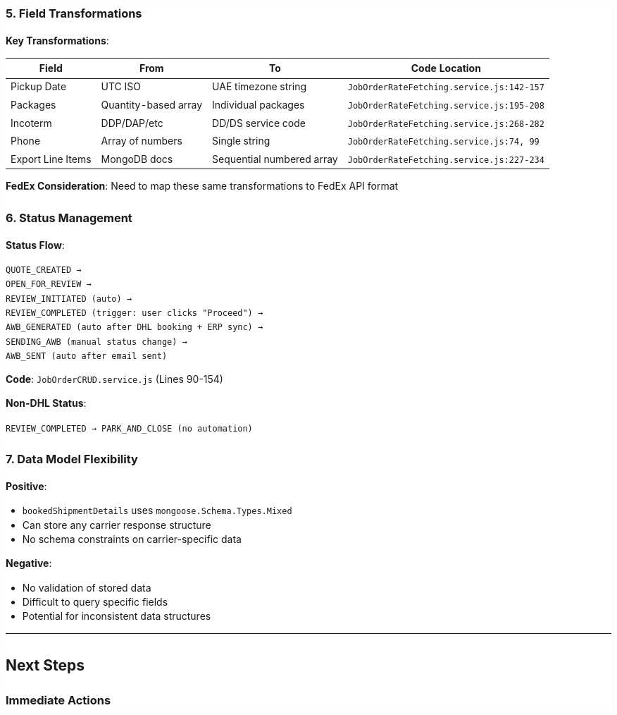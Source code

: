 ### 5. Field Transformations

**Key Transformations**:

| Field | From | To | Code Location |
|-------|------|-----|---------------|
| Pickup Date | UTC ISO | UAE timezone string | `JobOrderRateFetching.service.js:142-157` |
| Packages | Quantity-based array | Individual packages | `JobOrderRateFetching.service.js:195-208` |
| Incoterm | DDP/DAP/etc | DD/DS service code | `JobOrderRateFetching.service.js:268-282` |
| Phone | Array of numbers | Single string | `JobOrderRateFetching.service.js:74, 99` |
| Export Line Items | MongoDB docs | Sequential numbered array | `JobOrderRateFetching.service.js:227-234` |

**FedEx Consideration**: Need to map these same transformations to FedEx API format

### 6. Status Management

**Status Flow**:
```
QUOTE_CREATED →
OPEN_FOR_REVIEW →
REVIEW_INITIATED (auto) →
REVIEW_COMPLETED (trigger: user clicks "Proceed") →
AWB_GENERATED (auto after DHL booking + ERP sync) →
SENDING_AWB (manual status change) →
AWB_SENT (auto after email sent)
```

**Code**: `JobOrderCRUD.service.js` (Lines 90-154)

**Non-DHL Status**:
```
REVIEW_COMPLETED → PARK_AND_CLOSE (no automation)
```

### 7. Data Model Flexibility

**Positive**:
- `bookedShipmentDetails` uses `mongoose.Schema.Types.Mixed`
- Can store any carrier response structure
- No schema constraints on carrier-specific data

**Negative**:
- No validation of stored data
- Difficult to query specific fields
- Potential for inconsistent data structures

---

## Next Steps

### Immediate Actions
